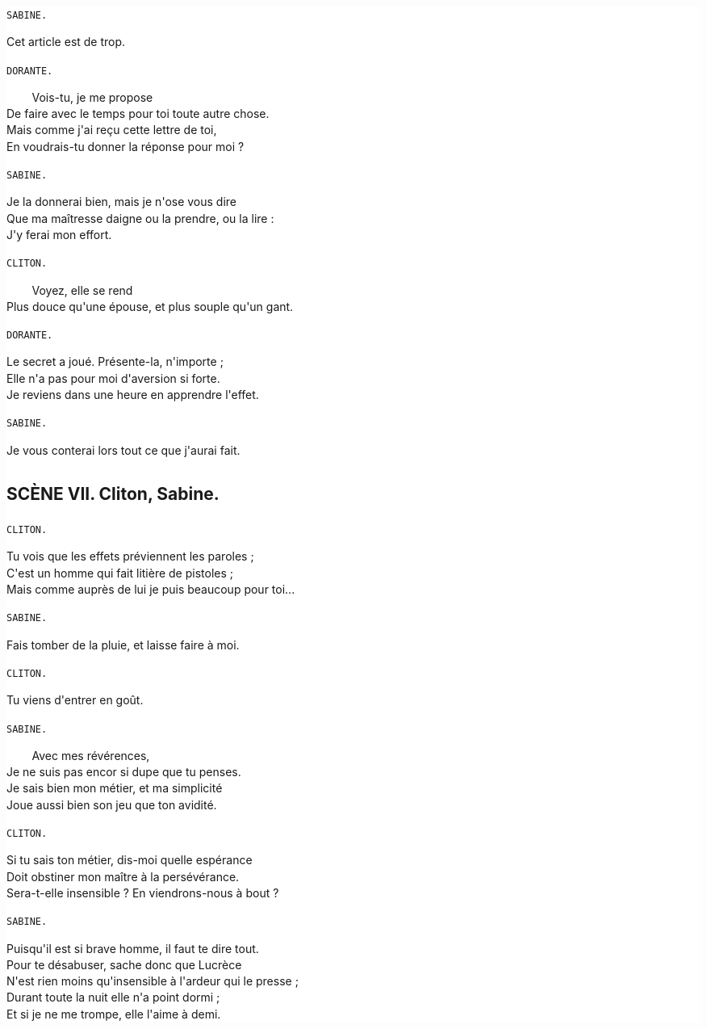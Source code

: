     SABINE.
Cet article est de trop.  

    DORANTE.
        Vois-tu, je me propose  
De faire avec le temps pour toi toute autre chose.  
Mais comme j'ai reçu cette lettre de toi,  
En voudrais-tu donner la réponse pour moi ?  

    SABINE.
Je la donnerai bien, mais je n'ose vous dire  
Que ma maîtresse daigne ou la prendre, ou la lire :  
J'y ferai mon effort.  

    CLITON.
        Voyez, elle se rend  
Plus douce qu'une épouse, et plus souple qu'un gant.  

    DORANTE.
Le secret a joué. Présente-la, n'importe ;  
Elle n'a pas pour moi d'aversion si forte.  
Je reviens dans une heure en apprendre l'effet.  

    SABINE.
Je vous conterai lors tout ce que j'aurai fait.  


## SCÈNE VII. Cliton, Sabine.

    CLITON.
Tu vois que les effets préviennent les paroles ;  
C'est un homme qui fait litière de pistoles ;  
Mais comme auprès de lui je puis beaucoup pour toi...  

    SABINE.
Fais tomber de la pluie, et laisse faire à moi.  

    CLITON.
Tu viens d'entrer en goût.  

    SABINE.
        Avec mes révérences,  
Je ne suis pas encor si dupe que tu penses.  
Je sais bien mon métier, et ma simplicité  
Joue aussi bien son jeu que ton avidité.  

    CLITON.
Si tu sais ton métier, dis-moi quelle espérance  
Doit obstiner mon maître à la persévérance.  
Sera-t-elle insensible ? En viendrons-nous à bout ?  

    SABINE.
Puisqu'il est si brave homme, il faut te dire tout.  
Pour te désabuser, sache donc que Lucrèce  
N'est rien moins qu'insensible à l'ardeur qui le presse ;  
Durant toute la nuit elle n'a point dormi ;  
Et si je ne me trompe, elle l'aime à demi.  
